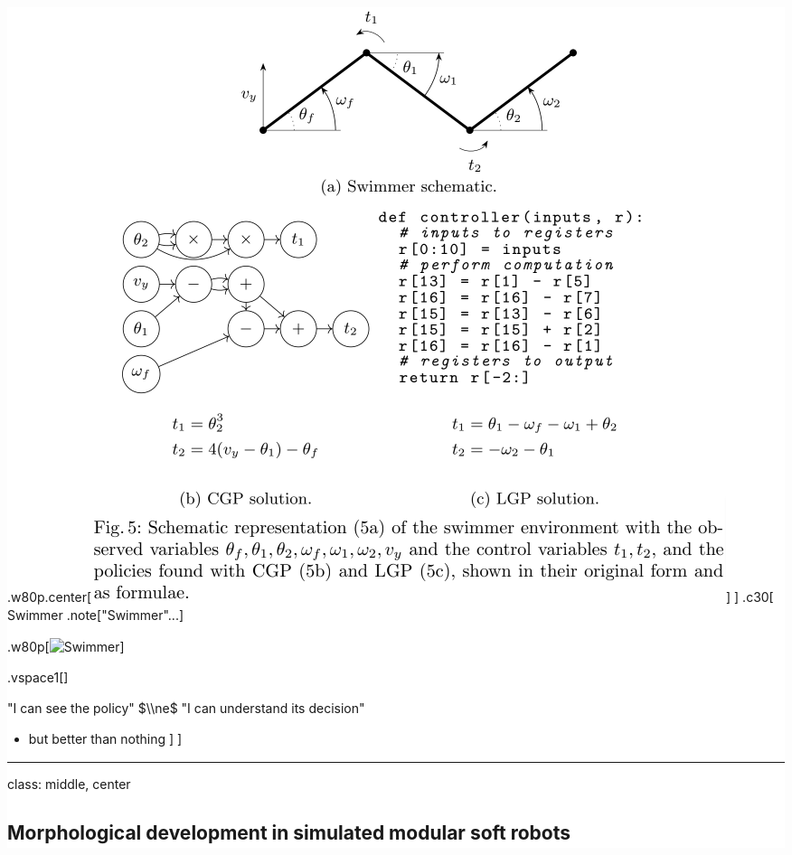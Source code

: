 .w80p.center[![Sample policies for the swimmer](images/paper-fig-interp-results-policies.png)]
]
.c30[
Swimmer .note["Swimmer"...]

.w80p[![Swimmer](images/swimmer.gif)]

.vspace1[]

"I can see the policy" $\\ne$ "I can understand its decision"
- but better than nothing
]
]

---

class: middle, center

## Morphological development in simulated modular soft robots
